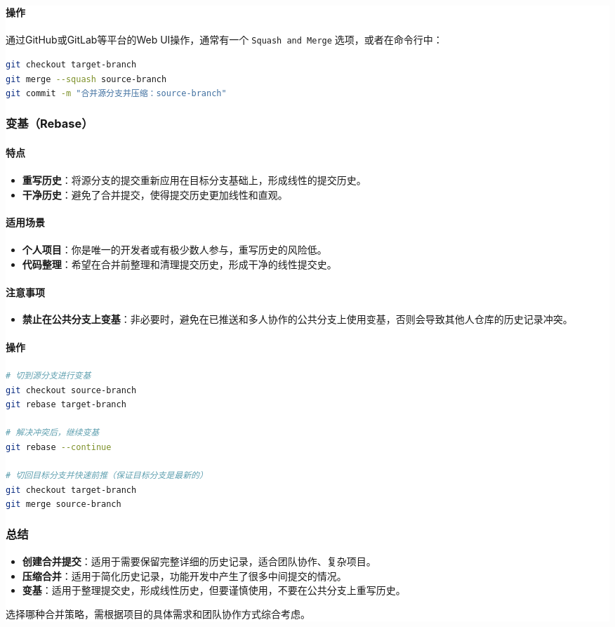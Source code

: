 #### 操作
通过GitHub或GitLab等平台的Web UI操作，通常有一个 `Squash and Merge` 选项，或者在命令行中：

```sh
git checkout target-branch
git merge --squash source-branch
git commit -m "合并源分支并压缩：source-branch"
```

### 变基（Rebase）

#### 特点
- **重写历史**：将源分支的提交重新应用在目标分支基础上，形成线性的提交历史。
- **干净历史**：避免了合并提交，使得提交历史更加线性和直观。

#### 适用场景
- **个人项目**：你是唯一的开发者或有极少数人参与，重写历史的风险低。
- **代码整理**：希望在合并前整理和清理提交历史，形成干净的线性提交史。

#### 注意事项
- **禁止在公共分支上变基**：非必要时，避免在已推送和多人协作的公共分支上使用变基，否则会导致其他人仓库的历史记录冲突。

#### 操作
```sh
# 切到源分支进行变基
git checkout source-branch
git rebase target-branch

# 解决冲突后，继续变基
git rebase --continue

# 切回目标分支并快速前推（保证目标分支是最新的）
git checkout target-branch
git merge source-branch
```

### 总结
- **创建合并提交**：适用于需要保留完整详细的历史记录，适合团队协作、复杂项目。
- **压缩合并**：适用于简化历史记录，功能开发中产生了很多中间提交的情况。
- **变基**：适用于整理提交史，形成线性历史，但要谨慎使用，不要在公共分支上重写历史。

选择哪种合并策略，需根据项目的具体需求和团队协作方式综合考虑。 
